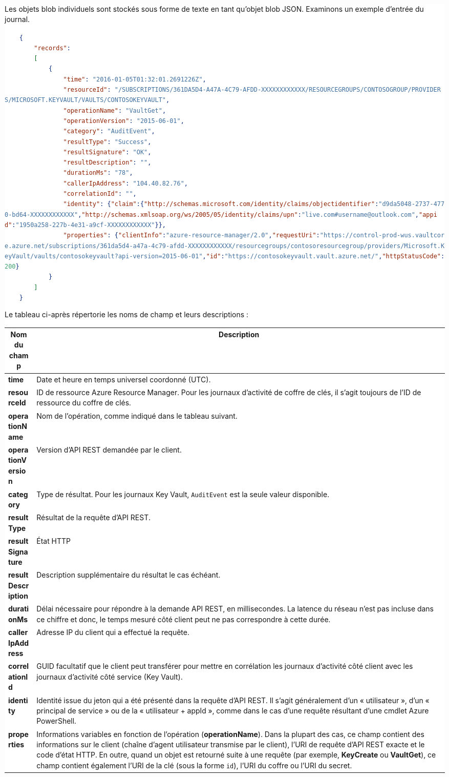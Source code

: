 Les objets blob individuels sont stockés sous forme de texte en tant qu’objet blob JSON. Examinons un exemple d’entrée du journal. 

```json
    {
        "records":
        [
            {
                "time": "2016-01-05T01:32:01.2691226Z",
                "resourceId": "/SUBSCRIPTIONS/361DA5D4-A47A-4C79-AFDD-XXXXXXXXXXXX/RESOURCEGROUPS/CONTOSOGROUP/PROVIDERS/MICROSOFT.KEYVAULT/VAULTS/CONTOSOKEYVAULT",
                "operationName": "VaultGet",
                "operationVersion": "2015-06-01",
                "category": "AuditEvent",
                "resultType": "Success",
                "resultSignature": "OK",
                "resultDescription": "",
                "durationMs": "78",
                "callerIpAddress": "104.40.82.76",
                "correlationId": "",
                "identity": {"claim":{"http://schemas.microsoft.com/identity/claims/objectidentifier":"d9da5048-2737-4770-bd64-XXXXXXXXXXXX","http://schemas.xmlsoap.org/ws/2005/05/identity/claims/upn":"live.com#username@outlook.com","appid":"1950a258-227b-4e31-a9cf-XXXXXXXXXXXX"}},
                "properties": {"clientInfo":"azure-resource-manager/2.0","requestUri":"https://control-prod-wus.vaultcore.azure.net/subscriptions/361da5d4-a47a-4c79-afdd-XXXXXXXXXXXX/resourcegroups/contosoresourcegroup/providers/Microsoft.KeyVault/vaults/contosokeyvault?api-version=2015-06-01","id":"https://contosokeyvault.vault.azure.net/","httpStatusCode":200}
            }
        ]
    }
```

Le tableau ci-après répertorie les noms de champ et leurs descriptions :

| Nom du champ | Description |
| --- | --- |
| **time** |Date et heure en temps universel coordonné (UTC). |
| **resourceId** |ID de ressource Azure Resource Manager. Pour les journaux d’activité de coffre de clés, il s’agit toujours de l’ID de ressource du coffre de clés. |
| **operationName** |Nom de l’opération, comme indiqué dans le tableau suivant. |
| **operationVersion** |Version d’API REST demandée par le client. |
| **category** |Type de résultat. Pour les journaux Key Vault, `AuditEvent` est la seule valeur disponible. |
| **resultType** |Résultat de la requête d’API REST. |
| **resultSignature** |État HTTP |
| **resultDescription** |Description supplémentaire du résultat le cas échéant. |
| **durationMs** |Délai nécessaire pour répondre à la demande API REST, en millisecondes. La latence du réseau n’est pas incluse dans ce chiffre et donc, le temps mesuré côté client peut ne pas correspondre à cette durée. |
| **callerIpAddress** |Adresse IP du client qui a effectué la requête. |
| **correlationId** |GUID facultatif que le client peut transférer pour mettre en corrélation les journaux d’activité côté client avec les journaux d’activité côté service (Key Vault). |
| **identity** |Identité issue du jeton qui a été présenté dans la requête d’API REST. Il s’agit généralement d’un « utilisateur », d’un « principal de service » ou de la « utilisateur + appId », comme dans le cas d’une requête résultant d’une cmdlet Azure PowerShell. |
| **properties** |Informations variables en fonction de l’opération (**operationName**). Dans la plupart des cas, ce champ contient des informations sur le client (chaîne d’agent utilisateur transmise par le client), l’URI de requête d’API REST exacte et le code d’état HTTP. En outre, quand un objet est retourné suite à une requête (par exemple, **KeyCreate** ou **VaultGet**), ce champ contient également l’URI de la clé (sous la forme `id`), l’URI du coffre ou l’URI du secret. |
